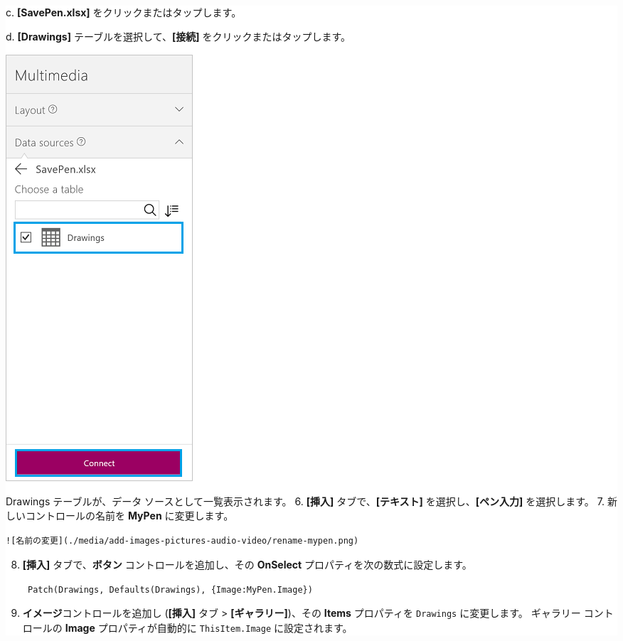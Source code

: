    c.    **[SavePen.xlsx]** をクリックまたはタップします。
   
   d.    **[Drawings]** テーブルを選択して、**[接続]** をクリックまたはタップします。
   
   ![接続](./media/add-images-pictures-audio-video/savepen.png)  
   
   Drawings テーブルが、データ ソースとして一覧表示されます。
6. **[挿入]** タブで、**[テキスト]** を選択し、**[ペン入力]** を選択します。
7. 新しいコントロールの名前を **MyPen** に変更します。  
   
    ![名前の変更](./media/add-images-pictures-audio-video/rename-mypen.png)
8. **[挿入]** タブで、**ボタン** コントロールを追加し、その **OnSelect** プロパティを次の数式に設定します。
   
        Patch(Drawings, Defaults(Drawings), {Image:MyPen.Image})
9. **イメージ**コントロールを追加し (**[挿入]** タブ > **[ギャラリー]**)、その **Items** プロパティを `Drawings` に変更します。 ギャラリー コントロールの **Image** プロパティが自動的に `ThisItem.Image` に設定されます。
   

[1]: ./media/add-images-pictures-audio-video/add-image-video-audio-file.png
[3]: ./media/add-images-pictures-audio-video/add-intro-sound.png
[4]: ./media/add-images-pictures-audio-video/add-picture.png
[5]: ./media/add-images-pictures-audio-video/camera-gallery.png
[6]: ./media/add-images-pictures-audio-video/audio-gallery.png
[7]: ./media/add-images-pictures-audio-video/pen-gallery.png
[8]: ./media/add-images-pictures-audio-video/mediaoptions.png
[9]: ./media/add-images-pictures-audio-video/imageproperty.png
[10]: ./media/add-images-pictures-audio-video/mediaproperty.png
[11]: ./media/add-images-pictures-audio-video/renamecamera.png